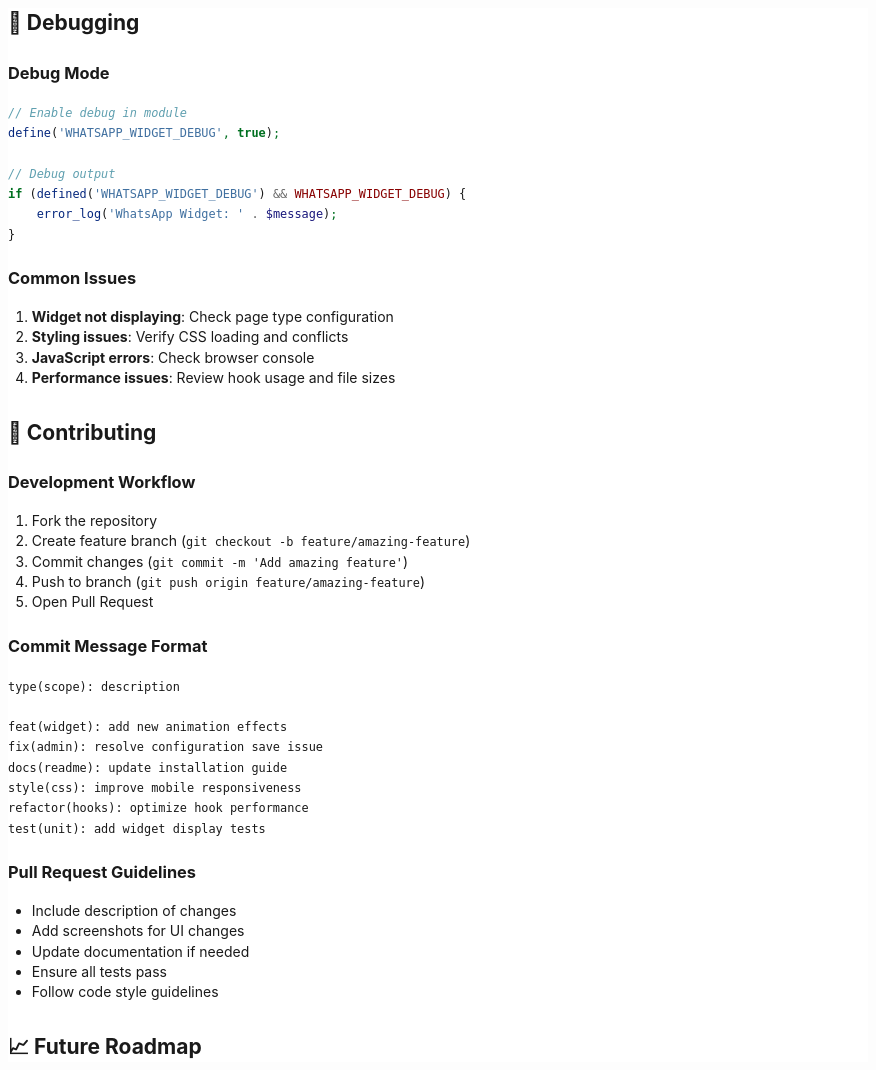 ## 🐛 Debugging

### Debug Mode
```php
// Enable debug in module
define('WHATSAPP_WIDGET_DEBUG', true);

// Debug output
if (defined('WHATSAPP_WIDGET_DEBUG') && WHATSAPP_WIDGET_DEBUG) {
    error_log('WhatsApp Widget: ' . $message);
}
```

### Common Issues
1. **Widget not displaying**: Check page type configuration
2. **Styling issues**: Verify CSS loading and conflicts
3. **JavaScript errors**: Check browser console
4. **Performance issues**: Review hook usage and file sizes

## 🤝 Contributing

### Development Workflow
1. Fork the repository
2. Create feature branch (`git checkout -b feature/amazing-feature`)
3. Commit changes (`git commit -m 'Add amazing feature'`)
4. Push to branch (`git push origin feature/amazing-feature`)
5. Open Pull Request

### Commit Message Format
```
type(scope): description

feat(widget): add new animation effects
fix(admin): resolve configuration save issue
docs(readme): update installation guide
style(css): improve mobile responsiveness
refactor(hooks): optimize hook performance
test(unit): add widget display tests
```

### Pull Request Guidelines
- Include description of changes
- Add screenshots for UI changes
- Update documentation if needed
- Ensure all tests pass
- Follow code style guidelines

## 📈 Future Roadmap
